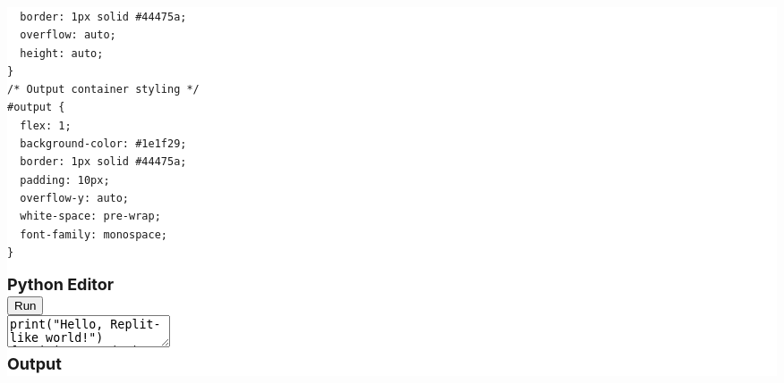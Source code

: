       border: 1px solid #44475a;
      overflow: auto;
      height: auto;
    }
    /* Output container styling */
    #output {
      flex: 1;
      background-color: #1e1f29;
      border: 1px solid #44475a;
      padding: 10px;
      overflow-y: auto;
      white-space: pre-wrap;
      font-family: monospace;
    }
  </style>
</head>
<body>
  <div class="container">
    <div class="editor-section">
      <div class="header">
        <h2 style="margin: 0; font-size: 18px;">Python Editor</h2>
        <!-- Inline onclick for immediate response -->
        <button id="run-btn" onclick="runPython()">Run</button>
      </div>
      <textarea id="code">
print("Hello, Replit-like world!")
for i in range(50):
    print("Line", i+1)
      </textarea>
    </div>
    <div class="output-section">
      <div class="header">
        <h2 style="margin: 0; font-size: 18px;">Output</h2>
      </div>
      <div id="output"></div>
    </div>
  </div>
  
  
  <script src="https://cdnjs.cloudflare.com/ajax/libs/codemirror/5.65.13/codemirror.min.js"></script>
  <script src="https://cdnjs.cloudflare.com/ajax/libs/codemirror/5.65.13/mode/python/python.min.js"></script>
  
  <script src="https://cdn.jsdelivr.net/npm/skulpt@1.2.0/dist/skulpt.min.js"></script>
  <script src="https://cdn.jsdelivr.net/npm/skulpt@1.2.0/dist/skulpt-stdlib.js"></script>
  
  <script>
    var editor;
    window.onload = function() {
      // Initialize CodeMirror on the textarea after the page loads
      editor = CodeMirror.fromTextArea(document.getElementById("code"), {
        mode: "python",
        theme: "dracula",
        lineNumbers: true,
        indentUnit: 4,
        tabSize: 4,
        viewportMargin: Infinity,
      });
    };
